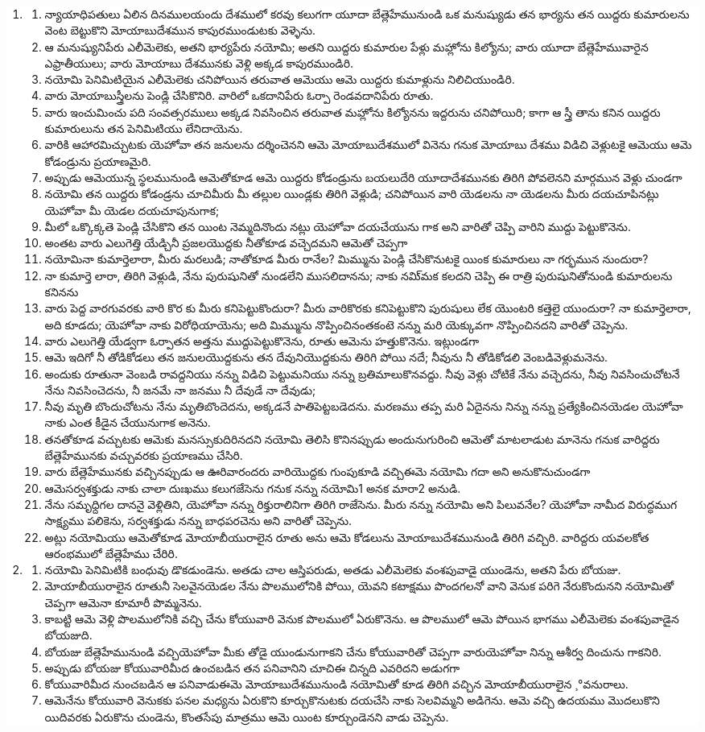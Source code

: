 <ol>
  <li>
    <ol>
      <li>న్యాయాధిపతులు ఏలిన దినములయందు దేశములో కరవు కలుగగా యూదా బేత్లెహేమునుండి ఒక మనుష్యుడు తన భార్యను తన యిద్దరు కుమారులను వెంట బెట్టుకొని మోయాబుదేశమున కాపురముండుటకు వెళ్ళెను.</li>
      <li>ఆ మనుష్యునిపేరు ఎలీమెలెకు, అతని భార్యపేరు నయోమి; అతని యిద్దరు కుమారుల పేళ్లు మహ్లోను కిల్యోను; వారు యూదా బేత్లెహేమువారైన ఎఫ్రాతీయులు; వారు మోయాబు దేశమునకు వెళ్లి అక్కడ కాపురముండిరి.</li>
      <li>నయోమి పెనిమిటియైన ఎలీమెలెకు చనిపోయిన తరువాత ఆమెయు ఆమె యిద్దరు కుమాళ్లును నిలిచియుండిరి.</li>
      <li>వారు మోయాబుస్త్రీలను పెండ్లి చేసికొనిరి. వారిలో ఒకదానిపేరు ఓర్పా రెండవదానిపేరు రూతు.</li>
      <li>వారు ఇంచుమించు పది సంవత్సరములు అక్కడ నివసించిన తరువాత మహ్లోను కిల్యోనను ఇద్దరును చనిపోయిరి; కాగా ఆ స్త్రీ తాను కనిన యిద్దరు కుమారులును తన పెనిమిటియు లేనిదాయెను.</li>
      <li>వారికి ఆహారమిచ్చుటకు యెహోవా తన జనులను దర్శించెనని ఆమె మోయాబుదేశములో వినెను గనుక మోయాబు  దేశము విడిచి వెళ్లుటకై ఆమెయు ఆమె కోడండ్రును ప్రయాణమైరి.</li>
      <li>అప్పుడు ఆమెయున్న స్థలమునుండి ఆమెతోకూడ ఆమె యిద్దరు కోడండ్రును బయలుదేరి యూదాదేశమునకు తిరిగి పోవలెనని మార్గమున వెళ్లు చుండగా</li>
      <li>నయోమి తన యిద్దరు కోడండ్రను చూచిమీరు మీ తల్లుల యిండ్లకు తిరిగి వెళ్లుడి; చనిపోయిన వారి యెడలను నా యెడలను మీరు దయచూపినట్లు యెహోవా మీ యెడల దయచూపునుగాక;</li>
      <li>మీలో ఒక్కొక్కతె పెండ్లి చేసికొని తన యింట నెమ్మదినొందు నట్లు యెహోవా దయచేయును గాక అని వారితో చెప్పి వారిని ముద్దు పెట్టుకొనెను.</li>
      <li>అంతట వారు ఎలుగెత్తి యేడ్చినీ ప్రజలయొద్దకు నీతోకూడ వచ్చెదమని ఆమెతో చెప్పగా</li>
      <li>నయోమినా కుమార్తెలారా, మీరు మరలుడి; నాతోకూడ మీరు రానేల? మిమ్మును పెండ్లి చేసికొనుటకై యింక కుమారులు నా గర్భమున నుందురా?</li>
      <li>నా కుమార్తె లారా, తిరిగి వెళ్లుడి, నేను పురుషునితో నుండలేని ముసలిదానను; నాకు నమి్మక కలదని చెప్పి ఈ రాత్రి పురుషునితోనుండి కుమారులను కనినను</li>
      <li>వారు పెద్ద వారగువరకు వారి కొర కు మీరు కనిపెట్టుకొందురా? మీరు వారికొరకు కనిపెట్టుకొని పురుషులు లేక యొంటరి కత్తెలై యుందురా? నా కుమార్తెలారా, అది కూడదు; యెహోవా నాకు విరోధియాయెను; అది మిమ్మును నొప్పించినంతకంటె నన్ను మరి యెక్కువగా నొప్పించినదని వారితో చెప్పెను.</li>
      <li>వారు ఎలుగెత్తి యేడ్వగా ఓర్పాతన అత్తను ముద్దుపెట్టుకొనెను, రూతు ఆమెను హత్తుకొనెను. ఇట్లుండగా</li>
      <li>ఆమె ఇదిగో నీ తోడికోడలు తన జనులయొద్దకును తన దేవునియొద్దకును తిరిగి పోయి నదే; నీవును నీ తోడికోడలి వెంబడివెళ్లుమనెను.</li>
      <li>అందుకు రూతునా వెంబడి రావద్దనియు నన్ను విడిచి పెట్టుమనియు నన్ను బ్రతిమాలుకొనవద్దు. నీవు వెళ్లు చోటికే నేను వచ్చెదను, నీవు నివసించుచోటనే నేను నివసించెదను, నీ జనమే నా జనము నీ దేవుడే నా దేవుడు;</li>
      <li>నీవు మృతి బొందుచోటను నేను మృతిబొందెదను, అక్కడనే పాతిపెట్టబడెదను. మరణము తప్ప మరి ఏదైనను నిన్ను నన్ను ప్రత్యేకించినయెడల యెహోవా నాకు ఎంత కీడైన చేయునుగాక అనెను.</li>
      <li>తనతోకూడ వచ్చుటకు ఆమెకు మనస్సుకుదిరినదని నయోమి తెలిసి కొనినప్పుడు అందునుగురించి ఆమెతో మాటలాడుట మానెను  గనుక వారిద్దరు బేత్లెహేమునకు వచ్చువరకు ప్రయాణము చేసిరి.</li>
      <li>వారు బేత్లెహేమునకు వచ్చినప్పుడు ఆ ఊరివారందరు వారియొద్దకు గుంపుకూడి వచ్చిఈమె నయోమి గదా అని అనుకొనుచుండగా</li>
      <li>ఆమెసర్వశక్తుడు నాకు చాలా దుఃఖము కలుగజేసెను గనుక నన్ను నయోమి1 అనక మారా2 అనుడి.</li>
      <li>నేను సమృధ్దిగల దాననై వెళ్లితిని, యెహోవా నన్ను రిక్తురాలినిగా తిరిగి రాజేసెను. మీరు నన్ను నయోమి అని పిలువనేల? యెహోవా నామీద విరుద్ధముగ సాక్ష్యము పలికెను, సర్వశక్తుడు నన్ను బాధపరచెను అని వారితో చెప్పెను.</li>
      <li>అట్లు నయోమియు ఆమెతోకూడ మోయాబీయురాలైన రూతు అను ఆమె కోడలును మోయాబుదేశమునుండి తిరిగి వచ్చిరి. వారిద్దరు యవలకోత ఆరంభములో బేత్లెహేము చేరిరి.</li>
    </ol>
  </li>
  <li>
    <ol>
      <li>నయోమి పెనిమిటికి బంధువు డొకడుండెను.  అతడు చాల ఆస్తిపరుడు, అతడు ఎలీమెలెకు వంశపువాడై యుండెను, అతని పేరు బోయజు.</li>
      <li>మోయాబీయురాలైన రూతునీ సెలవైనయెడల నేను పొలములోనికి పోయి, యెవని కటాక్షము పొందగలనో వాని వెనుక పరిగె నేరుకొందునని నయోమితో చెప్పగా ఆమెనా కూమారీ పొమ్మనెను.</li>
      <li>కాబట్టి ఆమె వెళ్లి పొలములోనికి వచ్చి చేను కోయువారి వెనుక పొలములో ఏరుకొనెను. ఆ పొలములో ఆమె పోయిన భాగము ఎలీమెలెకు వంశపువాడైన బోయజుది.</li>
      <li>బోయజు బేత్లెహేమునుండి వచ్చియెహోవా మీకు తోడై యుండునుగాకని చేను కోయువారితో చెప్పగా వారుయెహోవా నిన్ను ఆశీర్వ దించును గాకనిరి.</li>
      <li>అప్పుడు బోయజు కోయువారిమీద ఉంచబడిన తన పనివానిని చూచిఈ చిన్నది ఎవరిదని అడుగగా</li>
      <li>కోయువారిమీద నుంచబడిన ఆ పనివాడుఈమె మోయాబుదేశమునుండి నయోమితో కూడ తిరిగి వచ్చిన మోయాబీయురాలైన ¸°వనురాలు.</li>
      <li>ఆమెనేను కోయువారి వెనుకకు పనల మధ్యను ఏరుకొని కూర్చుకొనుటకు దయచేసి నాకు సెలవిమ్మని అడిగెను. ఆమె వచ్చి ఉదయము మొదలుకొని యిదివరకు ఏరుకొను చుండెను, కొంతసేపు మాత్రము ఆమె యింట కూర్చుండెనని వాడు చెప్పెను.</li>